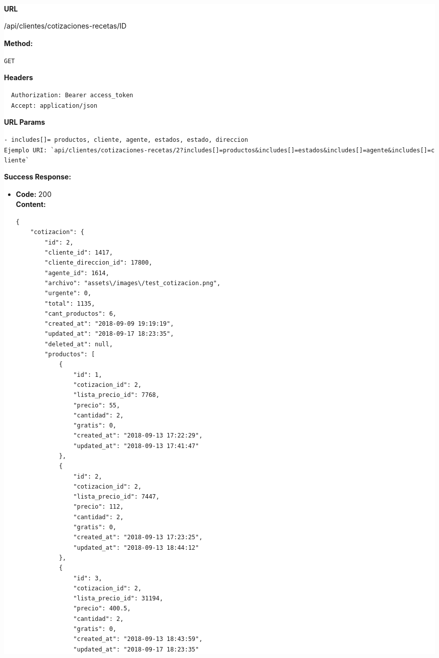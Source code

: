  **URL**

  /api/clientes/cotizaciones-recetas/ID

 **Method:**

  `GET`
  
  **Headers**
   
      Authorization: Bearer access_token
      Accept: application/json
      
  **URL Params**

    - includes[]= productos, cliente, agente, estados, estado, direccion
    Ejemplo URI: `api/clientes/cotizaciones-recetas/2?includes[]=productos&includes[]=estados&includes[]=agente&includes[]=cliente`
  

 **Success Response:**

  * **Code:** 200 <br />
    **Content:** 
    
        {
            "cotizacion": {
                "id": 2,
                "cliente_id": 1417,
                "cliente_direccion_id": 17800,
                "agente_id": 1614,
                "archivo": "assets\/images\/test_cotizacion.png",
                "urgente": 0,
                "total": 1135,
                "cant_productos": 6,
                "created_at": "2018-09-09 19:19:19",
                "updated_at": "2018-09-17 18:23:35",
                "deleted_at": null,
                "productos": [
                    {
                        "id": 1,
                        "cotizacion_id": 2,
                        "lista_precio_id": 7768,
                        "precio": 55,
                        "cantidad": 2,
                        "gratis": 0,
                        "created_at": "2018-09-13 17:22:29",
                        "updated_at": "2018-09-13 17:41:47"
                    },
                    {
                        "id": 2,
                        "cotizacion_id": 2,
                        "lista_precio_id": 7447,
                        "precio": 112,
                        "cantidad": 2,
                        "gratis": 0,
                        "created_at": "2018-09-13 17:23:25",
                        "updated_at": "2018-09-13 18:44:12"
                    },
                    {
                        "id": 3,
                        "cotizacion_id": 2,
                        "lista_precio_id": 31194,
                        "precio": 400.5,
                        "cantidad": 2,
                        "gratis": 0,
                        "created_at": "2018-09-13 18:43:59",
                        "updated_at": "2018-09-17 18:23:35"